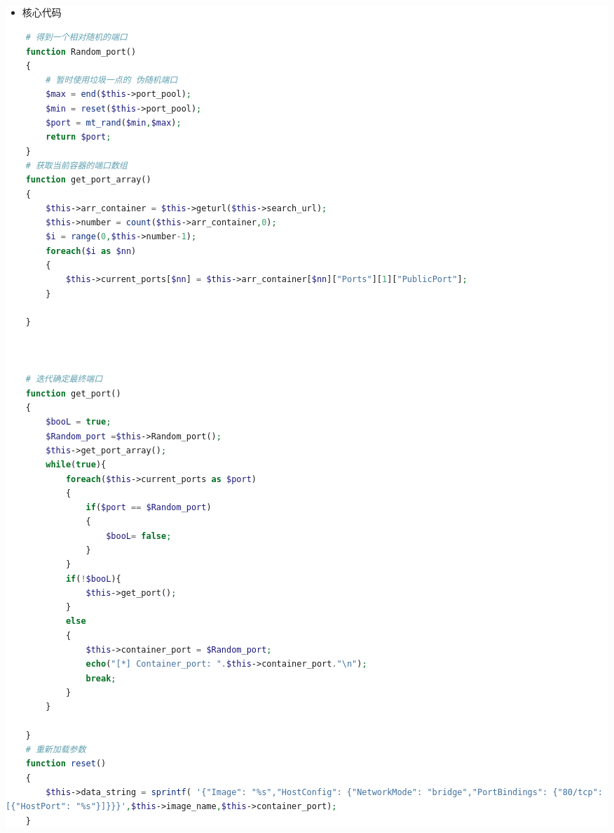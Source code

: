 * 核心代码

```php
    # 得到一个相对随机的端口
    function Random_port()
    {
        # 暂时使用垃圾一点的 伪随机端口
        $max = end($this->port_pool);
        $min = reset($this->port_pool);
        $port = mt_rand($min,$max);
        return $port;
    }
    # 获取当前容器的端口数组
    function get_port_array()
    {
        $this->arr_container = $this->geturl($this->search_url);
        $this->number = count($this->arr_container,0);
        $i = range(0,$this->number-1);
        foreach($i as $nn)
        {
            $this->current_ports[$nn] = $this->arr_container[$nn]["Ports"][1]["PublicPort"];
        }

    }



    # 迭代确定最终端口
    function get_port()
    {   
        $booL = true;
        $Random_port =$this->Random_port();
        $this->get_port_array();
        while(true){
            foreach($this->current_ports as $port)
            {
                if($port == $Random_port)
                {
                    $booL= false;
                }
            }
            if(!$booL){
                $this->get_port();
            }
            else
            {
                $this->container_port = $Random_port;
                echo("[*] Container_port: ".$this->container_port."\n");
                break;
            }
        }

    }
    # 重新加载参数
    function reset()
    {
        $this->data_string = sprintf( '{"Image": "%s","HostConfig": {"NetworkMode": "bridge","PortBindings": {"80/tcp": [{"HostPort": "%s"}]}}}',$this->image_name,$this->container_port);
    }

```
